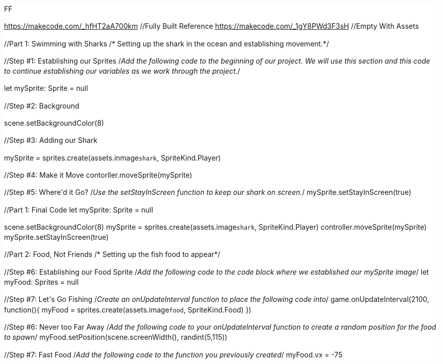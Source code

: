 FF 


https://makecode.com/_hfHT2aA700km  //Fully Built Reference
https://makecode.com/_1gY8PWd3F3sH  //Empty With Assets

//Part 1: Swimming with Sharks
/* Setting up the shark in the ocean and establishing movement.*/

//Step #1: Establishing our Sprites
/*Add the following code to the beginning of our project. We will use this section and 
this code to continue establishing our variables as we work through the project.*/

let mySprite: Sprite = null


//Step #2: Background

scene.setBackgroundColor(8)

//Step #3: Adding our Shark

mySprite = sprites.create(assets.inmage`shark`, SpriteKind.Player)

//Step #4: Make it Move
contorller.moveSprite(mySprite)

//Step #5: Where'd it Go?
/*Use the setStayInScreen function to keep our shark on screen.*/
mySprite.setStayInScreen(true)


//Part 1: Final Code
let mySprite: Sprite = null

scene.setBackgroundColor(8)
mySprite = sprites.create(assets.image`shark`, SpriteKind.Player)
controller.moveSprite(mySprite)
mySprite.setStayInScreen(true)


//Part 2: Food, Not Friends
/* Setting up the fish food to appear*/

//Step #6: Establishing our Food Sprite
/*Add the following code to the code block where we established our mySprite image*/
let myFood: Sprites = null

//Step #7: Let's Go Fishing
/*Create an onUpdateInterval function to place the following code into*/
game.onUpdateInterval(2100, function(){
    myFood = sprites.create(assets.image`food`, SpriteKind.Food)
})

//Step #6: Never too Far Away
/*Add the following code to your onUpdateInterval function to create a random position 
for the food to spawn*/
myFood.setPosition(scene.screenWidth(), randint(5,115))

//Step #7: Fast Food
/*Add the following code to the function you previously created*/
myFood.vx = -75
